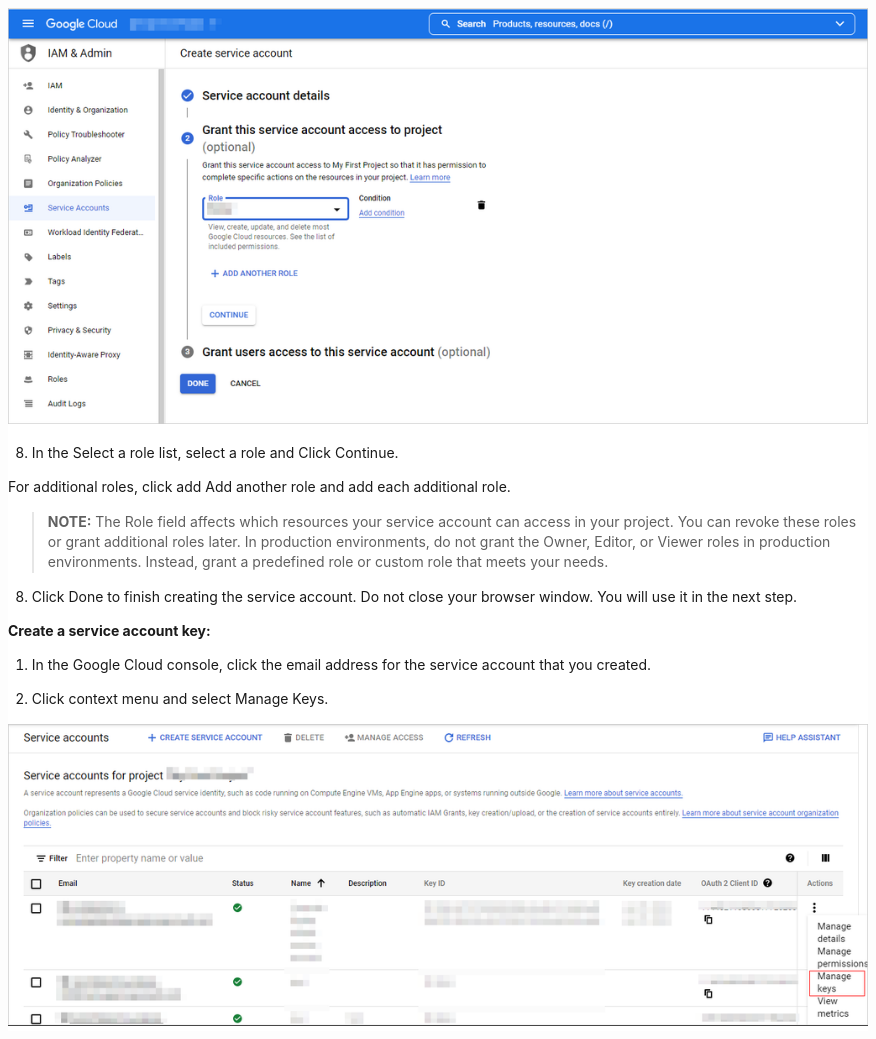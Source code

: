 ![ServiceAuth](/static/assets/embedded/working-with-datasource/data-connectors/images/GoogleBigQuery/GrantRole.png)

8. In the Select a role list, select a role and Click Continue.

For additional roles, click add Add another role and add each additional role.

> **NOTE:**  The Role field affects which resources your service account can access in your project. You can revoke these roles or grant additional roles later. In production environments, do not grant the Owner, Editor, or Viewer roles in production environments. Instead, grant a predefined role or custom role that meets your needs.

8. Click Done to finish creating the service account. Do not close your browser window. You will use it in the next step.

**Create a service account key:**

1. In the Google Cloud console, click the email address for the service account that you created.

2. Click context menu and select Manage Keys.

![ServiceAuth](/static/assets/embedded/working-with-datasource/data-connectors/images/GoogleBigQuery/ManageKeys.png)
